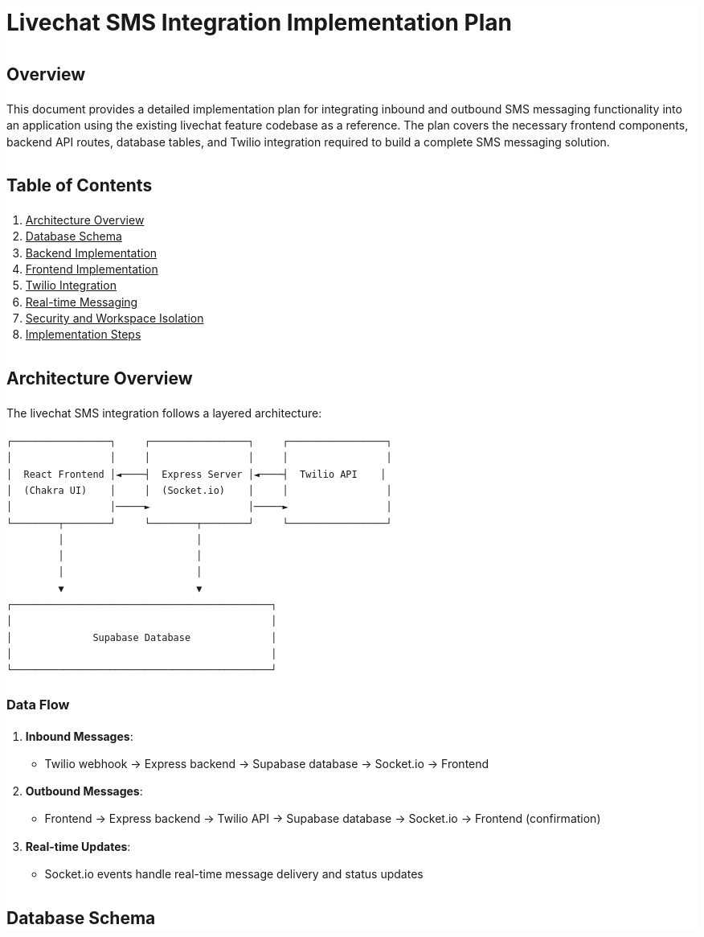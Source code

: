 # Livechat SMS Integration Implementation Plan

## Overview

This document provides a detailed implementation plan for integrating inbound and outbound SMS messaging functionality into an application using the existing livechat feature codebase as a reference. The plan covers the necessary frontend components, backend API routes, database tables, and Twilio integration required to build a complete SMS messaging solution.

## Table of Contents

1. [Architecture Overview](#architecture-overview)
2. [Database Schema](#database-schema)
3. [Backend Implementation](#backend-implementation)
4. [Frontend Implementation](#frontend-implementation)
5. [Twilio Integration](#twilio-integration)
6. [Real-time Messaging](#real-time-messaging)
7. [Security and Workspace Isolation](#security-and-workspace-isolation)
8. [Implementation Steps](#implementation-steps)

## Architecture Overview

The livechat SMS integration follows a layered architecture:

```
┌─────────────────┐     ┌─────────────────┐     ┌─────────────────┐
│                 │     │                 │     │                 │
│  React Frontend │◄────┤  Express Server │◄────┤  Twilio API    │
│  (Chakra UI)    │     │  (Socket.io)    │     │                 │
│                 │─────►                 │─────►                 │
└────────┬────────┘     └────────┬────────┘     └─────────────────┘
         │                       │
         │                       │
         │                       │
         ▼                       ▼
┌─────────────────────────────────────────────┐
│                                             │
│              Supabase Database              │
│                                             │
└─────────────────────────────────────────────┘
```

### Data Flow

1. **Inbound Messages**:
   - Twilio webhook → Express backend → Supabase database → Socket.io → Frontend

2. **Outbound Messages**:
   - Frontend → Express backend → Twilio API → Supabase database → Socket.io → Frontend (confirmation)

3. **Real-time Updates**:
   - Socket.io events handle real-time message delivery and status updates
## Database Schema
